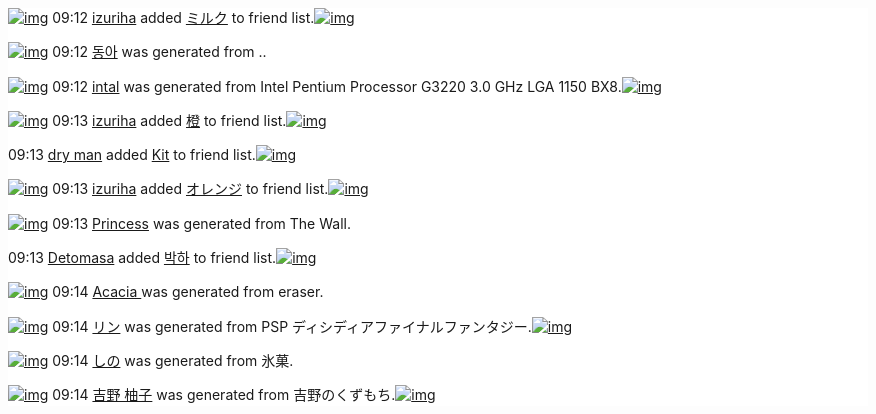[![img](http://www.deviantsart.com/37qp925.jpeg)](http://www.barcodekanojo.com/user/293776/izuriha) 09:12 [izuriha](http://www.barcodekanojo.com/user/293776/izuriha) added [ミルク](http://www.barcodekanojo.com/kanojo/2901312/%E3%83%9F%E3%83%AB%E3%82%AF) to friend list.[![img](http://www.deviantsart.com/4kad3e.png)](http://www.barcodekanojo.com/kanojo/2901312/%E3%83%9F%E3%83%AB%E3%82%AF)

[![img](http://www.deviantsart.com/3pss2rh.png)](http://www.barcodekanojo.com/kanojo/2961246/%EB%8F%99%EC%95%84) 09:12 [동아](http://www.barcodekanojo.com/kanojo/2961246/%EB%8F%99%EC%95%84) was generated from ..

[![img](http://www.deviantsart.com/29974kj.png)](http://www.barcodekanojo.com/kanojo/2961247/intal) 09:12 [intal](http://www.barcodekanojo.com/kanojo/2961247/intal) was generated from Intel Pentium Processor G3220 3.0 GHz LGA 1150 BX8.[![img](http://www.deviantsart.com/22g2shr.jpeg)](http://www.barcodekanojo.com/product_images/barcode/5628085/1401927126/Intel%20Pentium%20Processor%20G3220%203.0%20GHz%20LGA%201150%20BX8.jpg)

[![img](http://www.deviantsart.com/37qp925.jpeg)](http://www.barcodekanojo.com/user/293776/izuriha) 09:13 [izuriha](http://www.barcodekanojo.com/user/293776/izuriha) added [橙](http://www.barcodekanojo.com/kanojo/2387157/%E6%A9%99) to friend list.[![img](http://www.deviantsart.com/1dp23b0.png)](http://www.barcodekanojo.com/kanojo/2387157/%E6%A9%99)

09:13 [dry man](http://www.barcodekanojo.com/user/459361/dry%20man) added [Kit](http://www.barcodekanojo.com/kanojo/2648282/Kit) to friend list.[![img](http://www.deviantsart.com/3kiu0ao.png)](http://www.barcodekanojo.com/kanojo/2648282/Kit)

[![img](http://www.deviantsart.com/37qp925.jpeg)](http://www.barcodekanojo.com/user/293776/izuriha) 09:13 [izuriha](http://www.barcodekanojo.com/user/293776/izuriha) added [オレンジ](http://www.barcodekanojo.com/kanojo/43405/%E3%82%AA%E3%83%AC%E3%83%B3%E3%82%B8) to friend list.[![img](http://www.deviantsart.com/1n95hum.png)](http://www.barcodekanojo.com/kanojo/43405/%E3%82%AA%E3%83%AC%E3%83%B3%E3%82%B8)

[![img](http://www.deviantsart.com/1g23l8i.png)](http://www.barcodekanojo.com/kanojo/2961248/Princess) 09:13 [Princess](http://www.barcodekanojo.com/kanojo/2961248/Princess) was generated from The Wall.

09:13 [Detomasa](http://www.barcodekanojo.com/user/459404/Detomasa) added [박하](http://www.barcodekanojo.com/kanojo/7858/%EB%B0%95%ED%95%98) to friend list.[![img](http://www.deviantsart.com/bd2hcl.png)](http://www.barcodekanojo.com/kanojo/7858/%EB%B0%95%ED%95%98)

[![img](http://www.deviantsart.com/2dngsr3.png)](http://www.barcodekanojo.com/kanojo/2961249/Acacia%20) 09:14 [Acacia ](http://www.barcodekanojo.com/kanojo/2961249/Acacia%20) was generated from eraser.

[![img](http://www.deviantsart.com/1audpbs.png)](http://www.barcodekanojo.com/kanojo/2961250/%E3%83%AA%E3%83%B3) 09:14 [リン](http://www.barcodekanojo.com/kanojo/2961250/%E3%83%AA%E3%83%B3) was generated from PSP ディシディアファイナルファンタジー.[![img](http://www.deviantsart.com/4qpi6d.jpeg)](http://www.barcodekanojo.com/product_images/barcode/5628092/1401927195/PSP%20%E3%83%87%E3%82%A3%E3%82%B7%E3%83%87%E3%82%A3%E3%82%A2%E3%83%95%E3%82%A1%E3%82%A4%E3%83%8A%E3%83%AB%E3%83%95%E3%82%A1%E3%83%B3%E3%82%BF%E3%82%B8%E3%83%BC.jpg)

[![img](http://www.deviantsart.com/2plss1m.png)](http://www.barcodekanojo.com/kanojo/2961251/%E3%81%97%E3%81%AE) 09:14 [しの](http://www.barcodekanojo.com/kanojo/2961251/%E3%81%97%E3%81%AE) was generated from 氷菓.

[![img](http://www.deviantsart.com/2amc914.png)](http://www.barcodekanojo.com/kanojo/2961252/%E5%90%89%E9%87%8E%20%E6%9F%9A%E5%AD%90) 09:14 [吉野 柚子](http://www.barcodekanojo.com/kanojo/2961252/%E5%90%89%E9%87%8E%20%E6%9F%9A%E5%AD%90) was generated from 吉野のくずもち.[![img](http://www.deviantsart.com/3ffekpj.jpeg)](http://www.barcodekanojo.com/product_images/barcode/2915830/1312197517/%E8%91%9B%E9%A4%85.jpg)
